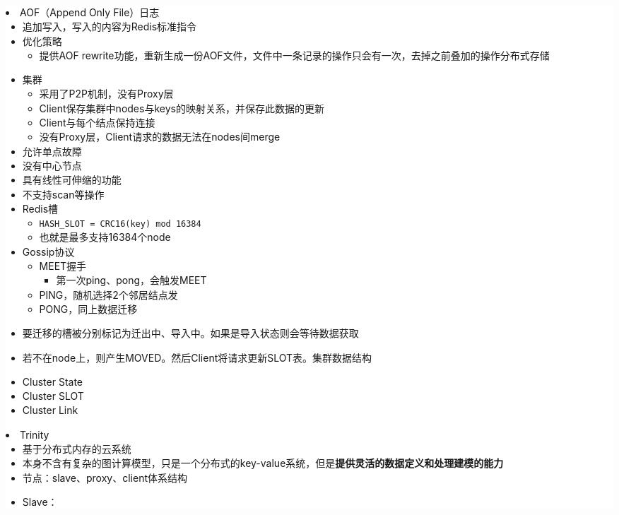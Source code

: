 <li>AOF（Append Only File）日志
<ul>
<li>追加写入，写入的内容为Redis标准指令</li>
<li>优化策略
<ul>
<li>提供AOF rewrite功能，重新生成一份AOF文件，文件中一条记录的操作只会有一次，去掉之前叠加的操作分布式存储</li>
</ul>
</li>
</ul>
</li>
</ul>
<ul>
<li>集群
<ul>
<li>采用了P2P机制，没有Proxy层</li>
<li>Client保存集群中nodes与keys的映射关系，并保存此数据的更新</li>
<li>Client与每个结点保持连接</li>
<li>没有Proxy层，Client请求的数据无法在nodes间merge</li>
</ul>
</li>
<li>允许单点故障</li>
<li>没有中心节点</li>
<li>具有线性可伸缩的功能</li>
<li>不支持scan等操作</li>
<li>Redis槽
<ul>
<li><code>HASH_SLOT = CRC16(key) mod 16384</code></li>
<li>也就是最多支持16384个node</li>
</ul>
</li>
<li>Gossip协议
<ul>
<li>MEET握手
<ul>
<li>第一次ping、pong，会触发MEET</li>
</ul>
</li>
<li>PING，随机选择2个邻居结点发</li>
<li>PONG，同上数据迁移</li>
</ul>
</li>
</ul>
<ul>
<li>要迁移的槽被分别标记为迁出中、导入中。如果是导入状态则会等待数据获取</li>
</ul>
<ul>
<li>若不在node上，则产生MOVED。然后Client将请求更新SLOT表。集群数据结构</li>
</ul>
<ul>
<li>Cluster State</li>
<li>Cluster SLOT</li>
<li>Cluster Link</li>
</ul>
</li>
</ul>
</li>
<li>Trinity
<ul>
<li>基于分布式内存的云系统</li>
<li>本身不含有复杂的图计算模型，只是一个分布式的key-value系统，但是<strong>提供灵活的数据定义和处理建模的能力</strong></li>
<li>节点：slave、proxy、client体系结构</li>
</ul>
<ul>
<li>Slave：